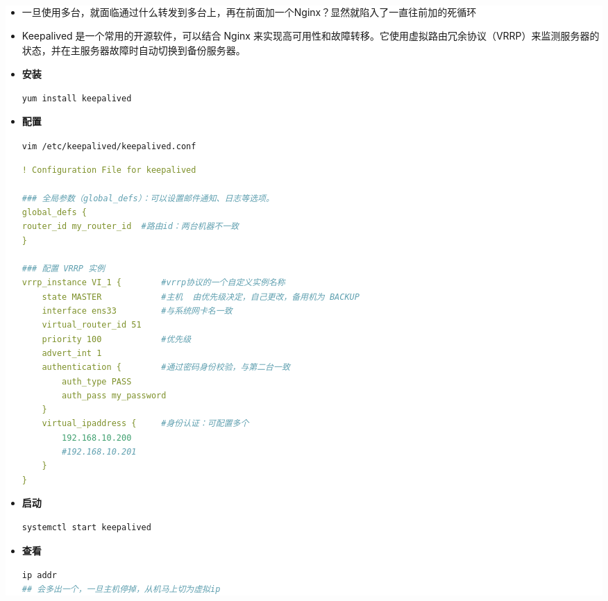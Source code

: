 - 一旦使用多台，就面临通过什么转发到多台上，再在前面加一个Nginx？显然就陷入了一直往前加的死循环
- Keepalived 是一个常用的开源软件，可以结合 Nginx 来实现高可用性和故障转移。它使用虚拟路由冗余协议（VRRP）来监测服务器的状态，并在主服务器故障时自动切换到备份服务器。

- **安装**

    ```sh
    yum install keepalived
    ```

- **配置**

    ```sh
    vim /etc/keepalived/keepalived.conf
    ```

    ```yml
    ! Configuration File for keepalived

    ### 全局参数（global_defs）：可以设置邮件通知、日志等选项。
    global_defs {
    router_id my_router_id 	#路由id：两台机器不一致
    }

    ### 配置 VRRP 实例
    vrrp_instance VI_1 { 		#vrrp协议的一个自定义实例名称
        state MASTER 			#主机  由优先级决定，自己更改，备用机为 BACKUP
        interface ens33 		#与系统网卡名一致
        virtual_router_id 51
        priority 100 			#优先级
        advert_int 1
        authentication { 		#通过密码身份校验，与第二台一致
            auth_type PASS
            auth_pass my_password
        }
        virtual_ipaddress { 	#身份认证：可配置多个
            192.168.10.200
            #192.168.10.201
        }
    }
    ```

- **启动**

    ```sh
    systemctl start keepalived
    ```

- **查看**

    ```sh
    ip addr
    ## 会多出一个，一旦主机停掉，从机马上切为虚拟ip
    ```
